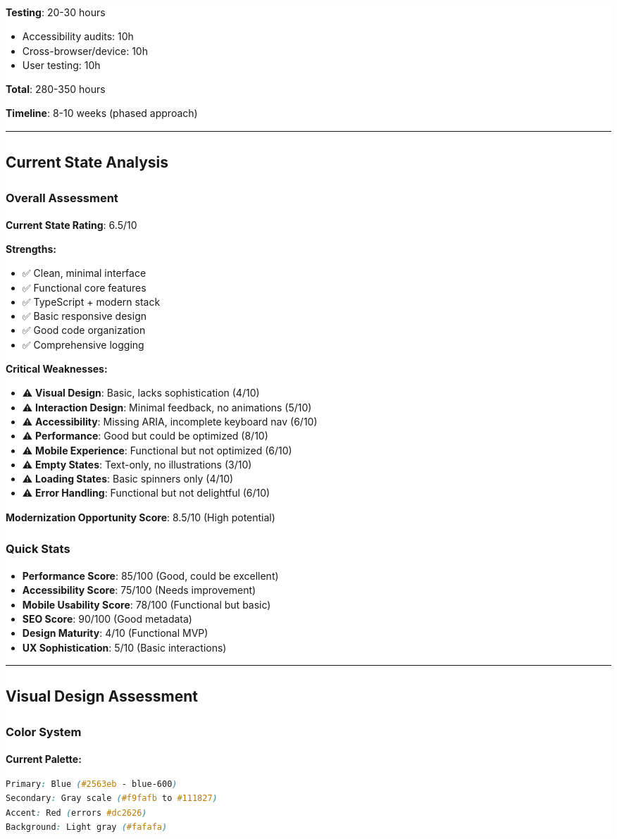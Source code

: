 **Testing**: 20-30 hours
- Accessibility audits: 10h
- Cross-browser/device: 10h
- User testing: 10h

**Total**: 280-350 hours

**Timeline**: 8-10 weeks (phased approach)

---

## Current State Analysis

### Overall Assessment

**Current State Rating**: 6.5/10

**Strengths:**
- ✅ Clean, minimal interface
- ✅ Functional core features
- ✅ TypeScript + modern stack
- ✅ Basic responsive design
- ✅ Good code organization
- ✅ Comprehensive logging

**Critical Weaknesses:**
- ⚠️ **Visual Design**: Basic, lacks sophistication (4/10)
- ⚠️ **Interaction Design**: Minimal feedback, no animations (5/10)
- ⚠️ **Accessibility**: Missing ARIA, incomplete keyboard nav (6/10)
- ⚠️ **Performance**: Good but could be optimized (8/10)
- ⚠️ **Mobile Experience**: Functional but not optimized (6/10)
- ⚠️ **Empty States**: Text-only, no illustrations (3/10)
- ⚠️ **Loading States**: Basic spinners only (4/10)
- ⚠️ **Error Handling**: Functional but not delightful (6/10)

**Modernization Opportunity Score**: 8.5/10 (High potential)

### Quick Stats

- **Performance Score**: 85/100 (Good, could be excellent)
- **Accessibility Score**: 75/100 (Needs improvement)
- **Mobile Usability Score**: 78/100 (Functional but basic)
- **SEO Score**: 90/100 (Good metadata)
- **Design Maturity**: 4/10 (Functional MVP)
- **UX Sophistication**: 5/10 (Basic interactions)

---

## Visual Design Assessment

### Color System

**Current Palette:**
```css
Primary: Blue (#2563eb - blue-600)
Secondary: Gray scale (#f9fafb to #111827)
Accent: Red (errors #dc2626)
Background: Light gray (#fafafa)
```
